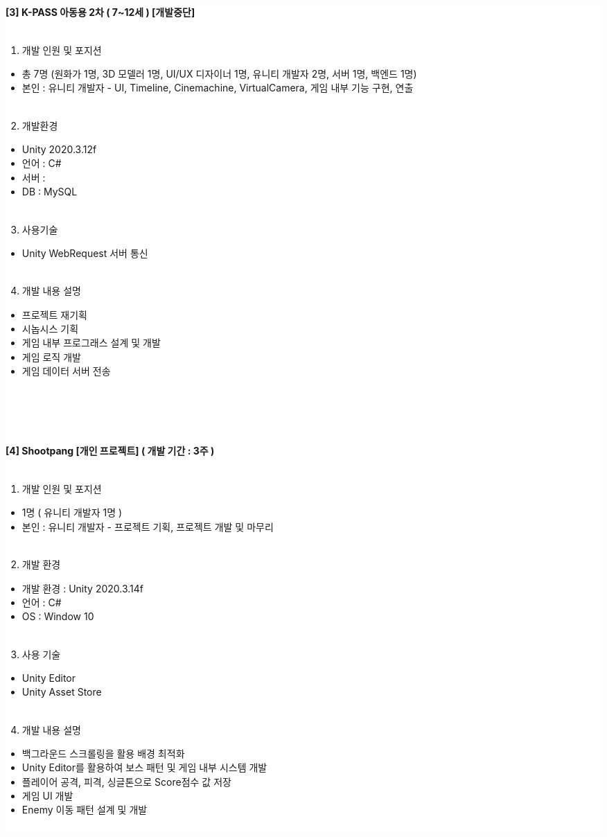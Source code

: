 


<b>[3] K-PASS 아동용 2차 ( 7~12세 ) [개발중단]</b>
</br></br>

 1. 개발 인원 및 포지션
  - 총 7명 (원화가 1명, 3D 모델러 1명, UI/UX 디자이너 1명, 유니티 개발자 2명, 서버 1명, 백엔드 1명)
  - 본인 : 유니티 개발자 - UI, Timeline, Cinemachine, VirtualCamera, 게임 내부 기능 구현, 연출
</br></br>

 2. 개발환경
  - Unity 2020.3.12f
  - 언어 : C#
  - 서버 : 
  - DB : MySQL
</br></br>

 3. 사용기술
  - Unity WebRequest 서버 통신
</br></br>

 4. 개발 내용 설명
  - 프로젝트 재기획
  - 시놉시스 기획
  - 게임 내부 프로그래스 설계 및 개발
  - 게임 로직 개발
  - 게임 데이터 서버 전송
</br></br></br></br></br>




<b>[4] Shootpang [개인 프로젝트] ( 개발 기간 : 3주 )</b>
</br></br>

  1. 개발 인원 및 포지션
   - 1명 ( 유니티 개발자 1명 )
   - 본인 : 유니티 개발자 - 프로젝트 기획, 프로젝트 개발 및 마무리
</br></br>

  2. 개발 환경
   - 개발 환경 : Unity 2020.3.14f
   - 언어 : C#
   - OS : Window 10
</br></br>

 3. 사용 기술
  - Unity Editor
  - Unity Asset Store
</br></br>

 4. 개발 내용 설명
  - 백그라운드 스크롤링을 활용 배경 최적화
  - Unity Editor를 활용하여 보스 패턴 및 게임 내부 시스템 개발
  - 플레이어 공격, 피격, 싱글톤으로 Score점수 값 저장
  - 게임 UI 개발
  - Enemy 이동 패턴 설계 및 개발
 </br></br>
